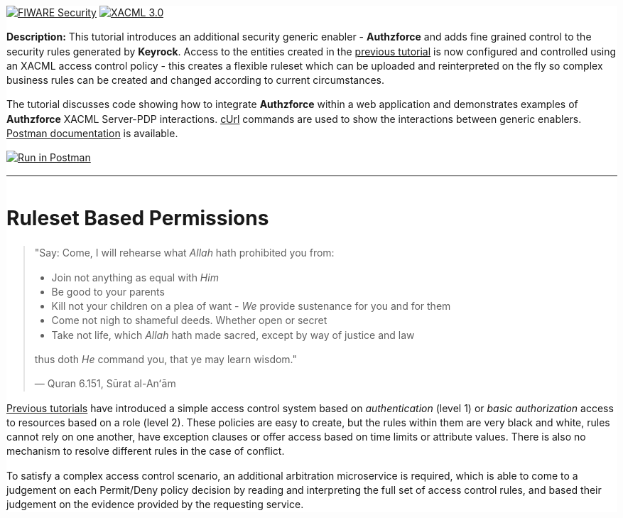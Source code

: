 [![FIWARE Security](https://nexus.lab.fiware.org/repository/raw/public/badges/chapters/security.svg)](https://www.fiware.org/developers/catalogue/)
[![XACML 3.0](https://img.shields.io/badge/XACML-3.0-ff7059.svg)](https://docs.oasis-open.org/xacml/3.0/xacml-3.0-core-spec-os-en.html)

**Description:** This tutorial introduces an additional security generic enabler - **Authzforce** and adds fine grained
control to the security rules generated by **Keyrock**. Access to the entities created in the
[previous tutorial](pep-proxy.md) is now configured and controlled using an XACML access control policy - this creates a
flexible ruleset which can be uploaded and reinterpreted on the fly so complex business rules can be created and changed
according to current circumstances.

The tutorial discusses code showing how to integrate **Authzforce** within a web application and demonstrates examples
of **Authzforce** XACML Server-PDP interactions. [cUrl](https://ec.haxx.se/) commands are used to show the interactions
between generic enablers. [Postman documentation](https://fiware.github.io/tutorials.XACML-Access-Rules/) is available.

[![Run in Postman](https://run.pstmn.io/button.svg)](https://app.getpostman.com/run-collection/724e8e1ab1af11063d15)

---

# Ruleset Based Permissions

> "Say: Come, I will rehearse what _Allah_ hath prohibited you from:
>
> -   Join not anything as equal with _Him_
> -   Be good to your parents
> -   Kill not your children on a plea of want - _We_ provide sustenance for you and for them
> -   Come not nigh to shameful deeds. Whether open or secret
> -   Take not life, which _Allah_ hath made sacred, except by way of justice and law
>
> thus doth _He_ command you, that ye may learn wisdom."
>
> — Quran 6.151, Sūrat al-Anʻām

[Previous tutorials](https://github.com/Fiware/tutorials.Securing-Access) have introduced a simple access control system
based on _authentication_ (level 1) or _basic authorization_ access to resources based on a role (level 2). These
policies are easy to create, but the rules within them are very black and white, rules cannot rely on one another, have
exception clauses or offer access based on time limits or attribute values. There is also no mechanism to resolve
different rules in the case of conflict.

To satisfy a complex access control scenario, an additional arbitration microservice is required, which is able to come
to a judgement on each Permit/Deny policy decision by reading and interpreting the full set of access control rules, and
based their judgement on the evidence provided by the requesting service.
